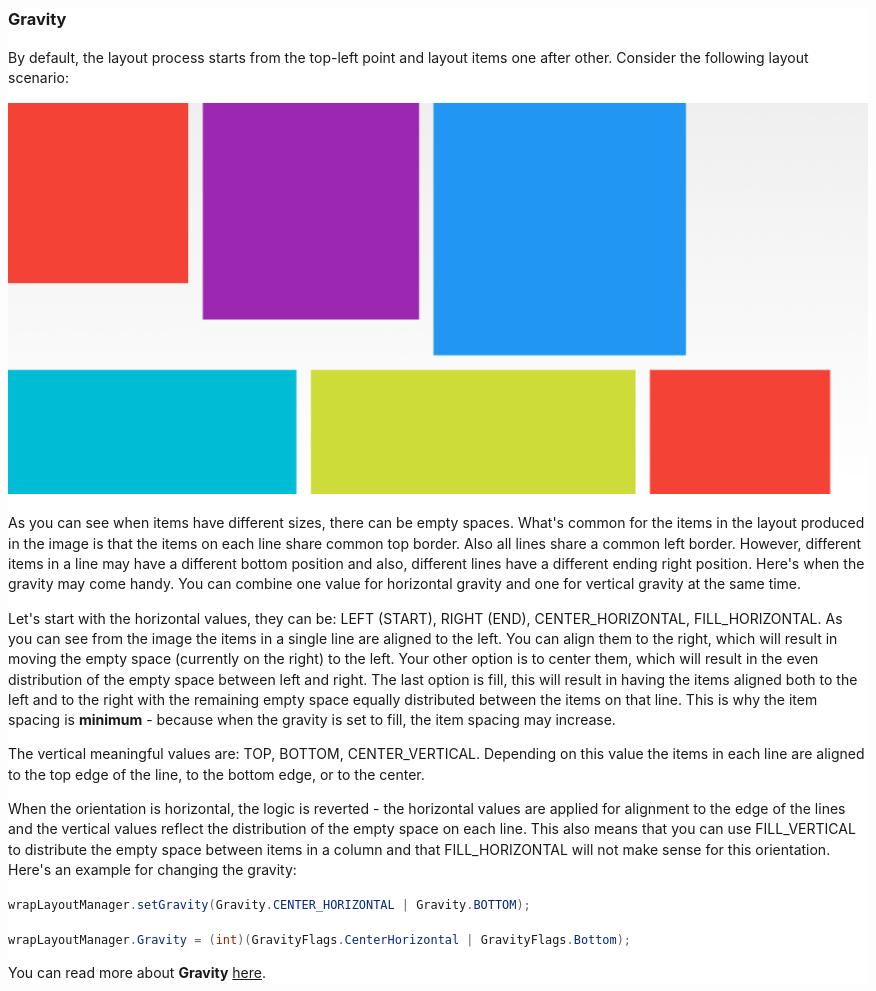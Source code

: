 ### Gravity

By default, the layout process starts from the top-left point and layout items one after other. Consider the following layout scenario:

![TelerikUI-ListView-Wrap](images/listview-layouts-4.png "This is the wrap layout.")

As you can see when items have different sizes, there can be empty spaces. What's common for the items in the layout produced in the image is that the items on each line share common top border. Also all lines share a common left
border. However, different items in a line may have a different bottom position and also, different lines have a different ending right position. Here's when the gravity may come handy. You can combine one value for horizontal gravity
and one for vertical gravity at the same time. 

Let's start with the horizontal values, they can be: LEFT (START), RIGHT (END), CENTER_HORIZONTAL, FILL_HORIZONTAL. As you can see from the image the items in a single line are
aligned to the left. You can align them to the right, which will result in moving the empty space (currently on the right) to the left. Your other option is to center them, which will result in the even distribution of the empty 
space between left and right. The last option is fill, this will result in having the items aligned both to the left and to the right with the remaining empty space equally distributed between the items on that line.
This is why the item spacing is **minimum** - because when the gravity is set to fill, the item spacing may increase.

The vertical meaningful values are: TOP, BOTTOM, CENTER_VERTICAL. Depending on this value the items in each line are aligned to the top edge of the line, to the bottom edge, or to the center.

When the orientation is horizontal, the logic is reverted - the horizontal values are applied for alignment to the edge of the lines and the vertical values reflect the distribution of the empty space on each line.
This also means that you can use FILL_VERTICAL to distribute the empty space between items in a column and that FILL_HORIZONTAL will not make sense for this orientation. Here's an example for changing the gravity:
```Java
wrapLayoutManager.setGravity(Gravity.CENTER_HORIZONTAL | Gravity.BOTTOM);
```
```C#
wrapLayoutManager.Gravity = (int)(GravityFlags.CenterHorizontal | GravityFlags.Bottom); 
```

You can read more about **Gravity** <a href="http://developer.android.com/reference/android/view/Gravity.html" target="_blank">here</a>.
